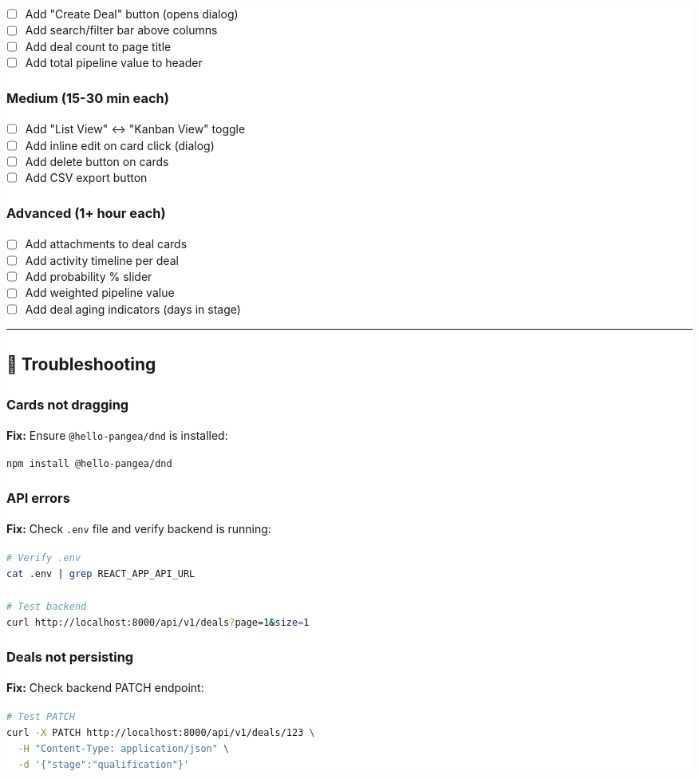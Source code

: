 - [ ] Add "Create Deal" button (opens dialog)
- [ ] Add search/filter bar above columns
- [ ] Add deal count to page title
- [ ] Add total pipeline value to header

### Medium (15-30 min each)

- [ ] Add "List View" ↔ "Kanban View" toggle
- [ ] Add inline edit on card click (dialog)
- [ ] Add delete button on cards
- [ ] Add CSV export button

### Advanced (1+ hour each)

- [ ] Add attachments to deal cards
- [ ] Add activity timeline per deal
- [ ] Add probability % slider
- [ ] Add weighted pipeline value
- [ ] Add deal aging indicators (days in stage)

---

## 🐛 Troubleshooting

### Cards not dragging

**Fix:** Ensure `@hello-pangea/dnd` is installed:

```bash
npm install @hello-pangea/dnd
```

### API errors

**Fix:** Check `.env` file and verify backend is running:

```bash
# Verify .env
cat .env | grep REACT_APP_API_URL

# Test backend
curl http://localhost:8000/api/v1/deals?page=1&size=1
```

### Deals not persisting

**Fix:** Check backend PATCH endpoint:

```bash
# Test PATCH
curl -X PATCH http://localhost:8000/api/v1/deals/123 \
  -H "Content-Type: application/json" \
  -d '{"stage":"qualification"}'
```

